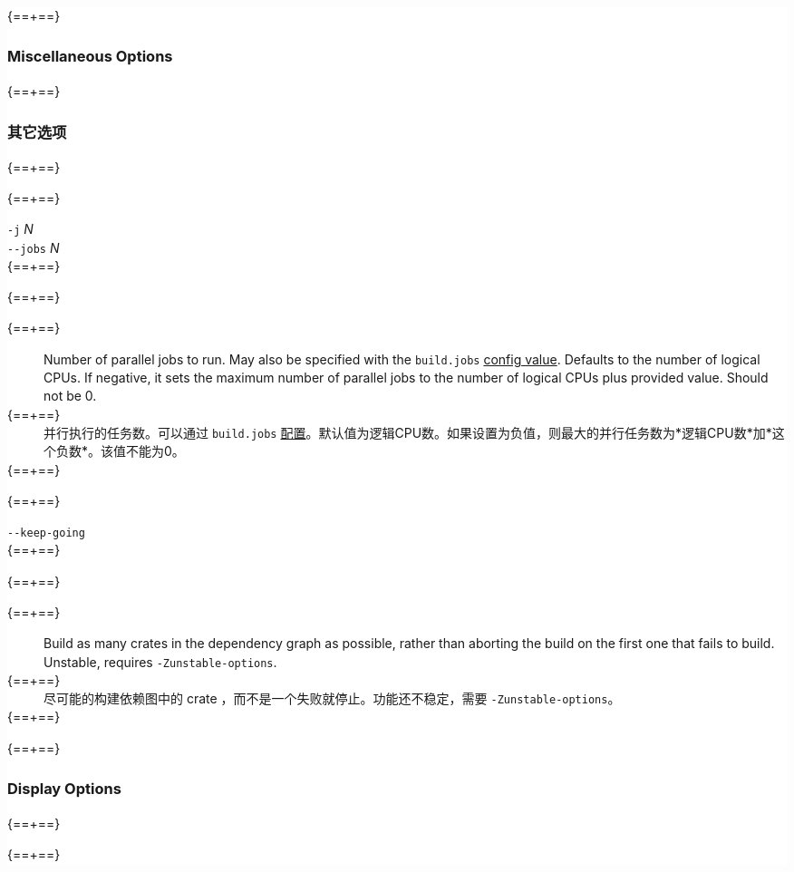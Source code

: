 
{==+==}
### Miscellaneous Options
{==+==}
### 其它选项
{==+==}


{==+==}
<dt class="option-term" id="option-cargo-publish--j"><a class="option-anchor" href="#option-cargo-publish--j"></a><code>-j</code> <em>N</em></dt>
<dt class="option-term" id="option-cargo-publish---jobs"><a class="option-anchor" href="#option-cargo-publish---jobs"></a><code>--jobs</code> <em>N</em></dt>
{==+==}

{==+==}


{==+==}
<dd class="option-desc">Number of parallel jobs to run. May also be specified with the
<code>build.jobs</code> <a href="../reference/config.html">config value</a>. Defaults to
the number of logical CPUs. If negative, it sets the maximum number of
parallel jobs to the number of logical CPUs plus provided value.
Should not be 0.</dd>
{==+==}
<dd class="option-desc"> 并行执行的任务数。可以通过 <code>build.jobs</code> <a href="../reference/config.html">配置</a>。默认值为逻辑CPU数。如果设置为负值，则最大的并行任务数为*逻辑CPU数*加*这个负数*。该值不能为0。</dd>
{==+==}


{==+==}
<dt class="option-term" id="option-cargo-publish---keep-going"><a class="option-anchor" href="#option-cargo-publish---keep-going"></a><code>--keep-going</code></dt>
{==+==}

{==+==}


{==+==}
<dd class="option-desc">Build as many crates in the dependency graph as possible, rather than aborting
the build on the first one that fails to build. Unstable, requires
<code>-Zunstable-options</code>.</dd>
{==+==}
<dd class="option-desc">尽可能的构建依赖图中的 crate ，而不是一个失败就停止。功能还不稳定，需要 <code>-Zunstable-options</code>。</dd>
{==+==}


{==+==}
### Display Options
{==+==}

{==+==}

